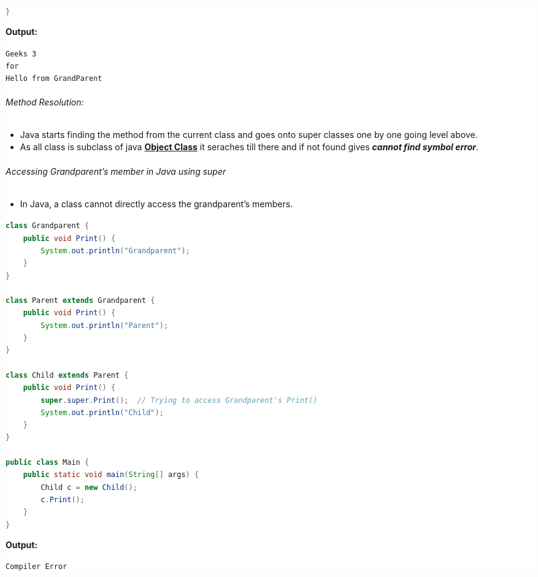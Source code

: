 ```java
} 
```

**Output:**

```
Geeks 3
for
Hello from GrandParent
```

###### Method Resolution:

- Java starts finding the method from the current class and goes onto super classes one by one going level above.
- As all class is subclass of java [**Object Class**]() it seraches till there and if not found gives ***cannot find symbol error***.

###### Accessing Grandparent’s member in Java using super

- In Java, a class cannot directly access the grandparent’s members.

```java
class Grandparent { 
    public void Print() { 
        System.out.println("Grandparent"); 
    } 
} 
   
class Parent extends Grandparent { 
    public void Print() {        
        System.out.println("Parent"); 
    } 
} 
   
class Child extends Parent { 
    public void Print() { 
        super.super.Print();  // Trying to access Grandparent's Print() 
        System.out.println("Child"); 
    } 
} 
   
public class Main { 
    public static void main(String[] args) { 
        Child c = new Child(); 
        c.Print(); 
    } 
} 
```

**Output:**

```
Compiler Error
```
